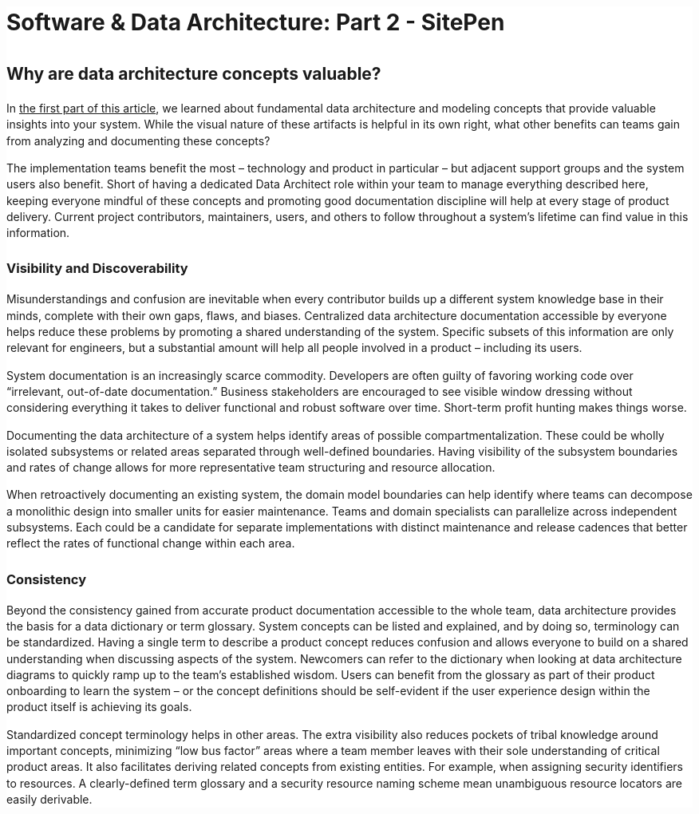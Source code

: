 # Software & Data Architecture: Part 2 - SitePen
Why are data architecture concepts valuable?
--------------------------------------------

In [the first part of this article](https://www.sitepen.com/blog/software-data-architecture-part-1), we learned about fundamental data architecture and modeling concepts that provide valuable insights into your system. While the visual nature of these artifacts is helpful in its own right, what other benefits can teams gain from analyzing and documenting these concepts?

The implementation teams benefit the most – technology and product in particular – but adjacent support groups and the system users also benefit. Short of having a dedicated Data Architect role within your team to manage everything described here, keeping everyone mindful of these concepts and promoting good documentation discipline will help at every stage of product delivery. Current project contributors, maintainers, users, and others to follow throughout a system’s lifetime can find value in this information.

### Visibility and Discoverability

Misunderstandings and confusion are inevitable when every contributor builds up a different system knowledge base in their minds, complete with their own gaps, flaws, and biases. Centralized data architecture documentation accessible by everyone helps reduce these problems by promoting a shared understanding of the system. Specific subsets of this information are only relevant for engineers, but a substantial amount will help all people involved in a product – including its users.

System documentation is an increasingly scarce commodity. Developers are often guilty of favoring working code over “irrelevant, out-of-date documentation.” Business stakeholders are encouraged to see visible window dressing without considering everything it takes to deliver functional and robust software over time. Short-term profit hunting makes things worse.

Documenting the data architecture of a system helps identify areas of possible compartmentalization. These could be wholly isolated subsystems or related areas separated through well-defined boundaries. Having visibility of the subsystem boundaries and rates of change allows for more representative team structuring and resource allocation.

When retroactively documenting an existing system, the domain model boundaries can help identify where teams can decompose a monolithic design into smaller units for easier maintenance. Teams and domain specialists can parallelize across independent subsystems. Each could be a candidate for separate implementations with distinct maintenance and release cadences that better reflect the rates of functional change within each area.

### Consistency

Beyond the consistency gained from accurate product documentation accessible to the whole team, data architecture provides the basis for a data dictionary or term glossary. System concepts can be listed and explained, and by doing so, terminology can be standardized. Having a single term to describe a product concept reduces confusion and allows everyone to build on a shared understanding when discussing aspects of the system. Newcomers can refer to the dictionary when looking at data architecture diagrams to quickly ramp up to the team’s established wisdom. Users can benefit from the glossary as part of their product onboarding to learn the system – or the concept definitions should be self-evident if the user experience design within the product itself is achieving its goals.

Standardized concept terminology helps in other areas. The extra visibility also reduces pockets of tribal knowledge around important concepts, minimizing “low bus factor” areas where a team member leaves with their sole understanding of critical product areas. It also facilitates deriving related concepts from existing entities. For example, when assigning security identifiers to resources. A clearly-defined term glossary and a security resource naming scheme mean unambiguous resource locators are easily derivable.
